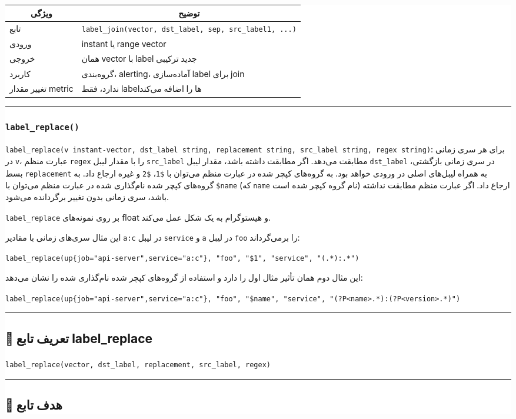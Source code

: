 | ویژگی              | توضیح                                                 |
| ------------------ | ----------------------------------------------------- |
| تابع               | `label_join(vector, dst_label, sep, src_label1, ...)` |
| ورودی              | instant یا range vector                               |
| خروجی              | همان vector با label جدید ترکیبی                      |
| کاربرد             | گروه‌بندی، alerting، آماده‌سازی label برای join       |
| تغییر مقدار metric | ندارد، فقط labelها را اضافه می‌کند                    |

---












### `label_replace()`
‏`label_replace(v instant-vector, dst_label string, replacement string, src_label string, regex string)`: برای هر سری زمانی در `v`، عبارت منظم `regex` را با مقدار لیبل `src_label` مطابقت می‌دهد. اگر مطابقت داشته باشد، مقدار لیبل `dst_label` در سری زمانی بازگشتی، بسط `replacement` به همراه لیبل‌های اصلی در ورودی خواهد بود. به گروه‌های کپچر شده در عبارت منظم می‌توان با `$1`، `$2` و غیره ارجاع داد. به گروه‌های کپچر شده نام‌گذاری شده در عبارت منظم می‌توان با `$name` (که `name` نام گروه کپچر شده است) ارجاع داد. اگر عبارت منظم مطابقت نداشته باشد، سری زمانی بدون تغییر برگردانده می‌شود.

‏`label_replace` بر روی نمونه‌های float و هیستوگرام به یک شکل عمل می‌کند.

این مثال سری‌های زمانی با مقادیر `a:c` در لیبل `service` و `a` در لیبل `foo` را برمی‌گرداند:
```
label_replace(up{job="api-server",service="a:c"}, "foo", "$1", "service", "(.*):.*")
```
این مثال دوم همان تأثیر مثال اول را دارد و استفاده از گروه‌های کپچر شده نام‌گذاری شده را نشان می‌دهد:
```
label_replace(up{job="api-server",service="a:c"}, "foo", "$name", "service", "(?P<name>.*):(?P<version>.*)")
```




---

## 🧩 تعریف تابع label_replace

```promql
label_replace(vector, dst_label, replacement, src_label, regex)
```

---

## 🎯 هدف تابع
